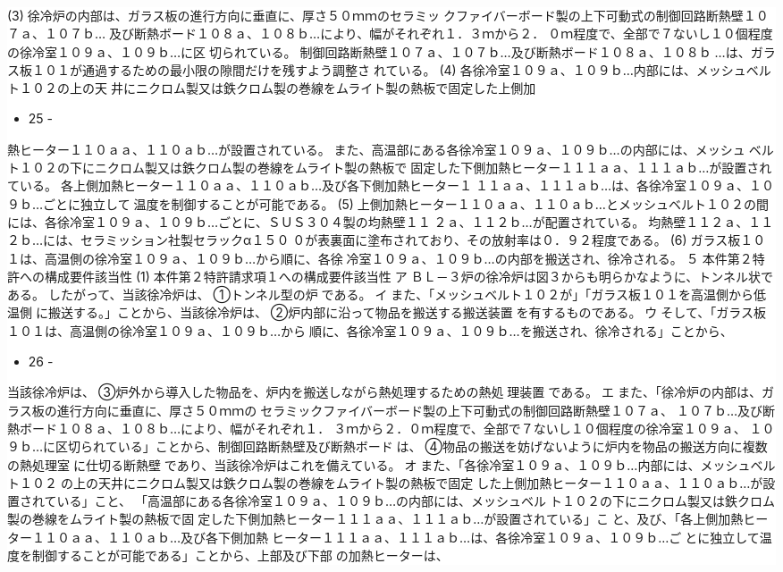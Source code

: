 (3) 徐冷炉の内部は、ガラス板の進行方向に垂直に、厚さ５０ｍｍのセラミッ
クファイバーボード製の上下可動式の制御回路断熱壁１０７ａ、１０７ｂ…
及び断熱ボード１０８ａ、１０８ｂ…により、幅がそれぞれ１．３ｍから２．
０ｍ程度で、全部で７ないし１０個程度の徐冷室１０９ａ、１０９ｂ…に区
切られている。 
制御回路断熱壁１０７ａ、１０７ｂ…及び断熱ボード１０８ａ、１０８ｂ
…は、ガラス板１０１が通過するための最小限の隙間だけを残すよう調整さ
れている。 
(4) 各徐冷室１０９ａ、１０９ｂ…内部には、メッシュベルト１０２の上の天
井にニクロム製又は鉄クロム製の巻線をムライト製の熱板で固定した上側加
 
- 25 - 
 
熱ヒーター１１０ａａ、１１０ａｂ…が設置されている。 
また、高温部にある各徐冷室１０９ａ、１０９ｂ…の内部には、メッシュ
ベルト１０２の下にニクロム製又は鉄クロム製の巻線をムライト製の熱板で
固定した下側加熱ヒーター１１１ａａ、１１１ａｂ…が設置されている。 
各上側加熱ヒーター１１０ａａ、１１０ａｂ…及び各下側加熱ヒーター１
１１ａａ、１１１ａｂ…は、各徐冷室１０９ａ、１０９ｂ…ごとに独立して
温度を制御することが可能である。 
(5) 上側加熱ヒーター１１０ａａ、１１０ａｂ…とメッシュベルト１０２の間
には、各徐冷室１０９ａ、１０９ｂ…ごとに、ＳＵＳ３０４製の均熱壁１１
２ａ、１１２ｂ…が配置されている。 
均熱壁１１２ａ、１１２ｂ…には、セラミッション社製セラックα１５０
０が表裏面に塗布されており、その放射率は０．９２程度である。 
(6) ガラス板１０１は、高温側の徐冷室１０９ａ、１０９ｂ…から順に、各徐
冷室１０９ａ、１０９ｂ…の内部を搬送され、徐冷される。 
５ 本件第２特許への構成要件該当性 
(1) 本件第２特許請求項１への構成要件該当性 
ア ＢＬ－３炉の徐冷炉は図３からも明らかなように、トンネル状である。 
したがって、当該徐冷炉は、 
①トンネル型の炉 
である。 
イ また、「メッシュベルト１０２が」「ガラス板１０１を高温側から低温側
に搬送する。」ことから、当該徐冷炉は、 
②炉内部に沿って物品を搬送する搬送装置 
を有するものである。 
ウ そして、「ガラス板１０１は、高温側の徐冷室１０９ａ、１０９ｂ…から
順に、各徐冷室１０９ａ、１０９ｂ…を搬送され、徐冷される」ことから、
 
- 26 - 
 
当該徐冷炉は、 
③炉外から導入した物品を、炉内を搬送しながら熱処理するための熱処
理装置 
である。 
エ また、「徐冷炉の内部は、ガラス板の進行方向に垂直に、厚さ５０ｍｍの
セラミックファイバーボード製の上下可動式の制御回路断熱壁１０７ａ、
１０７ｂ…及び断熱ボード１０８ａ、１０８ｂ…により、幅がそれぞれ１．
３ｍから２．０ｍ程度で、全部で７ないし１０個程度の徐冷室１０９ａ、
１０９ｂ…に区切られている」ことから、制御回路断熱壁及び断熱ボード
は、 
④物品の搬送を妨げないように炉内を物品の搬送方向に複数の熱処理室
に仕切る断熱壁 
であり、当該徐冷炉はこれを備えている。 
オ また、「各徐冷室１０９ａ、１０９ｂ…内部には、メッシュベルト１０２
の上の天井にニクロム製又は鉄クロム製の巻線をムライト製の熱板で固定
した上側加熱ヒーター１１０ａａ、１１０ａｂ…が設置されている」こと、
「高温部にある各徐冷室１０９ａ、１０９ｂ…の内部には、メッシュベル
ト１０２の下にニクロム製又は鉄クロム製の巻線をムライト製の熱板で固
定した下側加熱ヒーター１１１ａａ、１１１ａｂ…が設置されている」こ
と、及び、「各上側加熱ヒーター１１０ａａ、１１０ａｂ…及び各下側加熱
ヒーター１１１ａａ、１１１ａｂ…は、各徐冷室１０９ａ、１０９ｂ…ご
とに独立して温度を制御することが可能である」ことから、上部及び下部
の加熱ヒーターは、 